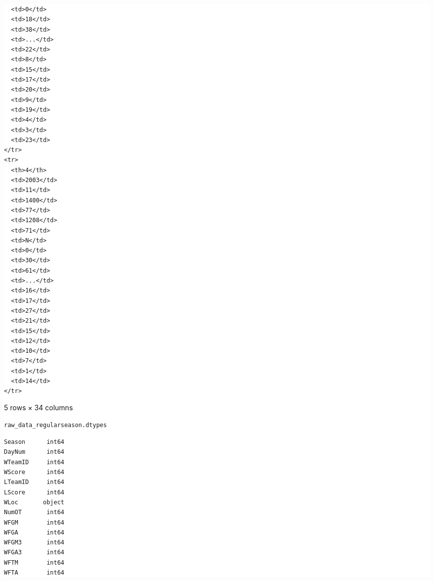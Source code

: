       <td>0</td>
      <td>18</td>
      <td>38</td>
      <td>...</td>
      <td>22</td>
      <td>8</td>
      <td>15</td>
      <td>17</td>
      <td>20</td>
      <td>9</td>
      <td>19</td>
      <td>4</td>
      <td>3</td>
      <td>23</td>
    </tr>
    <tr>
      <th>4</th>
      <td>2003</td>
      <td>11</td>
      <td>1400</td>
      <td>77</td>
      <td>1208</td>
      <td>71</td>
      <td>N</td>
      <td>0</td>
      <td>30</td>
      <td>61</td>
      <td>...</td>
      <td>16</td>
      <td>17</td>
      <td>27</td>
      <td>21</td>
      <td>15</td>
      <td>12</td>
      <td>10</td>
      <td>7</td>
      <td>1</td>
      <td>14</td>
    </tr>
  </tbody>
</table>
<p>5 rows × 34 columns</p>
</div>




```python
raw_data_regularseason.dtypes
```




    Season      int64
    DayNum      int64
    WTeamID     int64
    WScore      int64
    LTeamID     int64
    LScore      int64
    WLoc       object
    NumOT       int64
    WFGM        int64
    WFGA        int64
    WFGM3       int64
    WFGA3       int64
    WFTM        int64
    WFTA        int64